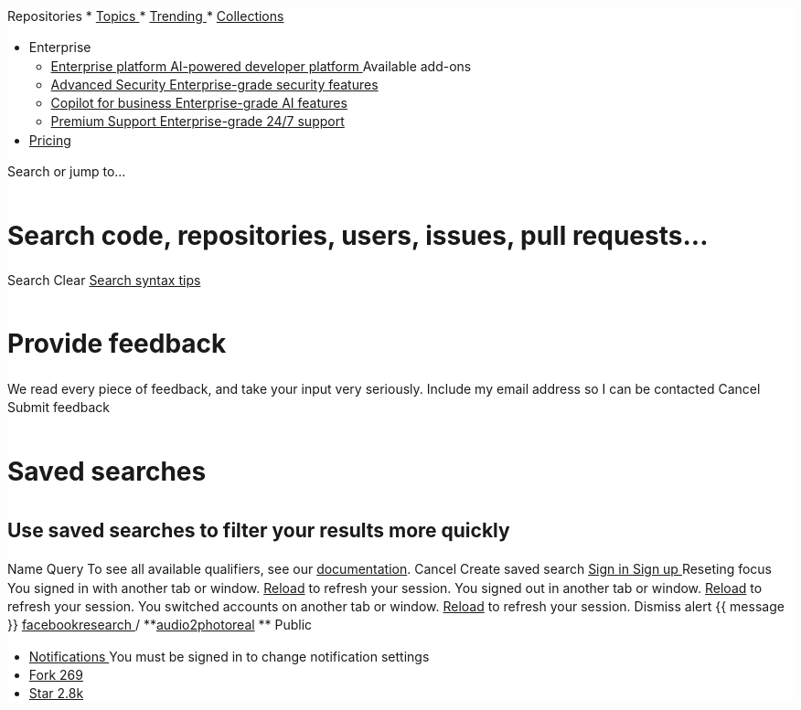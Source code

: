 Repositories
    * [ Topics ](https://github.com/topics)
    * [ Trending ](https://github.com/trending)
    * [ Collections ](https://github.com/collections)
  * Enterprise 
    * [ Enterprise platform AI-powered developer platform  ](https://github.com/enterprise)
Available add-ons
    * [ Advanced Security Enterprise-grade security features  ](https://github.com/enterprise/advanced-security)
    * [ Copilot for business Enterprise-grade AI features  ](https://github.com/features/copilot/copilot-business)
    * [ Premium Support Enterprise-grade 24/7 support  ](https://github.com/premium-support)
  * [Pricing](https://github.com/pricing)


Search or jump to...
# Search code, repositories, users, issues, pull requests...
Search 
Clear
[Search syntax tips](https://docs.github.com/search-github/github-code-search/understanding-github-code-search-syntax)
#  Provide feedback 
We read every piece of feedback, and take your input very seriously.
Include my email address so I can be contacted
Cancel  Submit feedback 
#  Saved searches 
## Use saved searches to filter your results more quickly
Name
Query
To see all available qualifiers, see our [documentation](https://docs.github.com/search-github/github-code-search/understanding-github-code-search-syntax). 
Cancel  Create saved search 
[ Sign in ](https://github.com/login?return_to=https%3A%2F%2Fgithub.com%2Ffacebookresearch%2Faudio2photoreal)
[ Sign up ](https://github.com/signup?ref_cta=Sign+up&ref_loc=header+logged+out&ref_page=%2F%3Cuser-name%3E%2F%3Crepo-name%3E&source=header-repo&source_repo=facebookresearch%2Faudio2photoreal) Reseting focus
You signed in with another tab or window. [Reload](https://github.com/facebookresearch/audio2photoreal) to refresh your session. You signed out in another tab or window. [Reload](https://github.com/facebookresearch/audio2photoreal) to refresh your session. You switched accounts on another tab or window. [Reload](https://github.com/facebookresearch/audio2photoreal) to refresh your session. Dismiss alert
{{ message }}
[ facebookresearch ](https://github.com/facebookresearch) / **[audio2photoreal](https://github.com/facebookresearch/audio2photoreal) ** Public
  * [ Notifications ](https://github.com/login?return_to=%2Ffacebookresearch%2Faudio2photoreal) You must be signed in to change notification settings
  * [ Fork 269 ](https://github.com/login?return_to=%2Ffacebookresearch%2Faudio2photoreal)
  * [ Star  2.8k ](https://github.com/login?return_to=%2Ffacebookresearch%2Faudio2photoreal)
